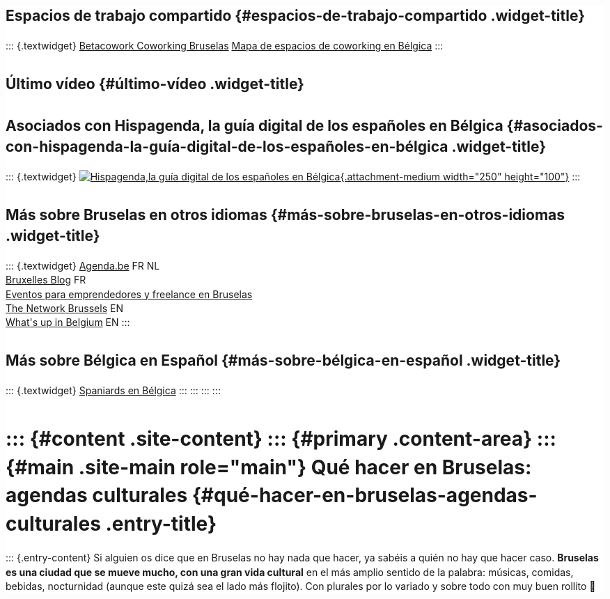 Espacios de trabajo compartido {#espacios-de-trabajo-compartido .widget-title}
------------------------------

::: {.textwidget}
[Betacowork Coworking Bruselas](http://www.betacowork.com) [Mapa de
espacios de coworking en Bélgica](http://coworkingbelgium.com)
:::

Último vídeo {#último-vídeo .widget-title}
------------

Asociados con Hispagenda, la guía digital de los españoles en Bélgica {#asociados-con-hispagenda-la-guía-digital-de-los-españoles-en-bélgica .widget-title}
---------------------------------------------------------------------

::: {.textwidget}
[![Hispagenda,la guía digital de los españoles en
Bélgica](../../../../../wp-content/uploads/2010/04/Hispagenda-250px.gif "Hispagenda, la guía digital de los españoles en Bélgica"){.attachment-medium
width="250" height="100"}](http://www.hispagenda.com)
:::

Más sobre Bruselas en otros idiomas {#más-sobre-bruselas-en-otros-idiomas .widget-title}
-----------------------------------

::: {.textwidget}
[Agenda.be](http://www.agenda.be) FR NL\
[Bruxelles Blog](http://www.bxlblog.be/) FR\
[Eventos para emprendedores y freelance en
Bruselas](http://www.betacowork.com/events/)\
[The Network
Brussels](http://groups.yahoo.com/group/TheNetworkBrussels/) EN\
[What\'s up in Belgium](http://www.whatsupin.be/) EN
:::

Más sobre Bélgica en Español {#más-sobre-bélgica-en-español .widget-title}
----------------------------

::: {.textwidget}
[Spaniards en Bélgica](http://www.spaniards.es/paises/belgica)
:::
:::
:::
:::

::: {#content .site-content}
::: {#primary .content-area}
::: {#main .site-main role="main"}
Qué hacer en Bruselas: agendas culturales {#qué-hacer-en-bruselas-agendas-culturales .entry-title}
=========================================

::: {.entry-content}
Si alguien os dice que en Bruselas no hay nada que hacer, ya sabéis a
quién no hay que hacer caso. **Bruselas es una ciudad que se mueve
mucho, con una gran vida cultural** en el más amplio sentido de la
palabra: músicas, comidas, bebidas, nocturnidad (aunque este quizá sea
el lado más flojito). Con plurales por lo variado y sobre todo con muy
buen rollito 🙂
